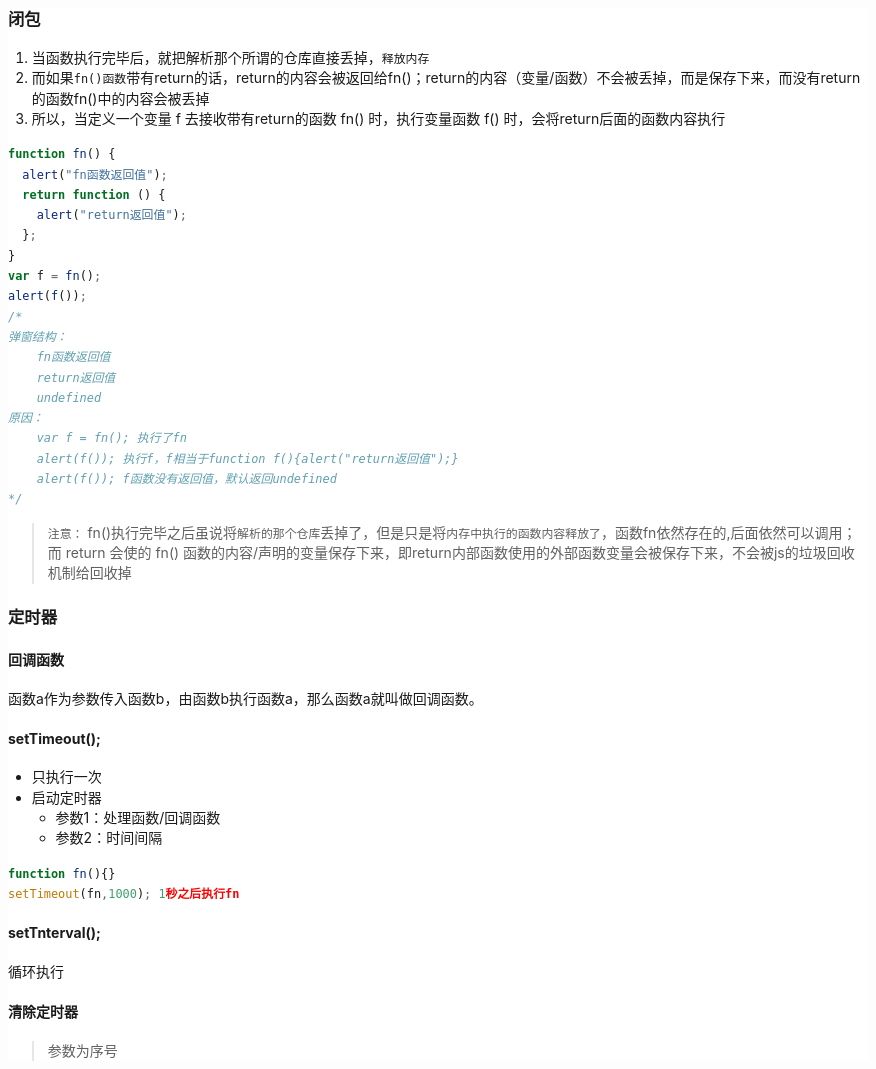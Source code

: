 ### 闭包

1. 当函数执行完毕后，就把解析那个所谓的仓库直接丢掉，`释放内存`
2. 而如果`fn()函数`带有return的话，return的内容会被返回给fn()；return的内容（变量/函数）不会被丢掉，而是保存下来，而没有return的函数fn()中的内容会被丢掉
3. 所以，当定义一个变量 f 去接收带有return的函数 fn() 时，执行变量函数 f() 时，会将return后面的函数内容执行

```js
function fn() {
  alert("fn函数返回值");
  return function () {
    alert("return返回值");
  };
}
var f = fn();
alert(f());
/*
弹窗结构：
    fn函数返回值
    return返回值
    undefined
原因：
    var f = fn(); 执行了fn
    alert(f()); 执行f，f相当于function f(){alert("return返回值");}
    alert(f()); f函数没有返回值，默认返回undefined
*/
```

> `注意：` fn()执行完毕之后虽说将`解析的那个仓库`丢掉了，但是只是将`内存中执行的函数内容释放了`，函数fn依然存在的,后面依然可以调用；而 return 会使的 fn() 函数的内容/声明的变量保存下来，即return内部函数使用的外部函数变量会被保存下来，不会被js的垃圾回收机制给回收掉

### 定时器

#### 回调函数

函数a作为参数传入函数b，由函数b执行函数a，那么函数a就叫做回调函数。

#### setTimeout();

- 只执行一次
- 启动定时器
  - 参数1：处理函数/回调函数
  - 参数2：时间间隔

```js
function fn(){}
setTimeout(fn,1000); 1秒之后执行fn
```

#### setTnterval();

循环执行

#### 清除定时器

> 参数为序号
